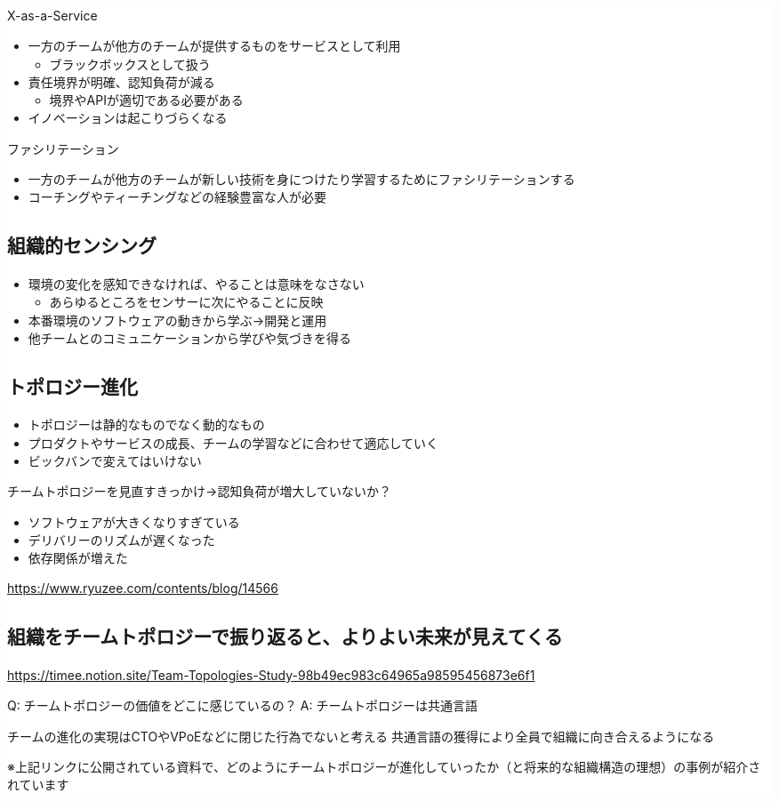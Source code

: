 X-as-a-Service
- 一方のチームが他方のチームが提供するものをサービスとして利用
  - ブラックボックスとして扱う
- 責任境界が明確、認知負荷が減る
  - 境界やAPIが適切である必要がある
- イノベーションは起こりづらくなる

ファシリテーション
- 一方のチームが他方のチームが新しい技術を身につけたり学習するためにファシリテーションする
- コーチングやティーチングなどの経験豊富な人が必要

## 組織的センシング

- 環境の変化を感知できなければ、やることは意味をなさない
  - あらゆるところをセンサーに次にやることに反映
- 本番環境のソフトウェアの動きから学ぶ→開発と運用
- 他チームとのコミュニケーションから学びや気づきを得る

## トポロジー進化

- トポロジーは静的なものでなく動的なもの
- プロダクトやサービスの成長、チームの学習などに合わせて適応していく
- ビックバンで変えてはいけない

チームトポロジーを見直すきっかけ→認知負荷が増大していないか？
- ソフトウェアが大きくなりすぎている
- デリバリーのリズムが遅くなった
- 依存関係が増えた

https://www.ryuzee.com/contents/blog/14566


## 組織をチームトポロジーで振り返ると、よりよい未来が見えてくる

https://timee.notion.site/Team-Topologies-Study-98b49ec983c64965a98595456873e6f1

Q: チームトポロジーの価値をどこに感じているの？
A: チームトポロジーは共通言語

チームの進化の実現はCTOやVPoEなどに閉じた行為でないと考える
共通言語の獲得により全員で組織に向き合えるようになる

※上記リンクに公開されている資料で、どのようにチームトポロジーが進化していったか（と将来的な組織構造の理想）の事例が紹介されています
